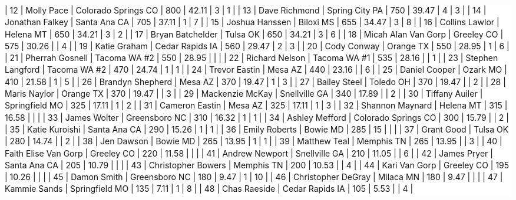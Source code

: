 |       12 | Molly Pace           | Colorado Springs CO |   800 | 42.11 |      3 |     1 |
|       13 | Dave Richmond        | Spring City PA      |   750 | 39.47 |      4 |     3 |
|       14 | Jonathan Falkey      | Santa Ana CA        |   705 | 37.11 |      1 |     7 |
|       15 | Joshua Hanssen       | Biloxi MS           |   655 | 34.47 |      3 |     8 |
|       16 | Collins Lawlor       | Helena MT           |   650 | 34.21 |      3 |     2 |
|       17 | Bryan Batchelder     | Tulsa OK            |   650 | 34.21 |      3 |     6 |
|       18 | Micah Alan Van Gorp  | Greeley CO          |   575 | 30.26 |        |     4 |
|       19 | Katie Graham         | Cedar Rapids IA     |   560 | 29.47 |      2 |     3 |
|       20 | Cody Conway          | Orange TX           |   550 | 28.95 |      1 |     6 |
|       21 | Pherrah Gosnell      | Tacoma WA #2        |   550 | 28.95 |        |       |
|       22 | Richard Nelson       | Tacoma WA #1        |   535 | 28.16 |        |     1 |
|       23 | Stephen Langford     | Tacoma WA #2        |   470 | 24.74 |      1 |     1 |
|       24 | Trevor Eastin        | Mesa AZ             |   440 | 23.16 |        |     6 |
|       25 | Daniel Cooper        | Ozark MO            |   410 | 21.58 |      1 |     5 |
|       26 | Brandyn Shepherd     | Mesa AZ             |   370 | 19.47 |      1 |     3 |
|       27 | Bailey Steel         | Toledo OH           |   370 | 19.47 |        |     2 |
|       28 | Maris Naylor         | Orange TX           |   370 | 19.47 |        |     3 |
|       29 | Mackenzie McKay      | Snellville GA       |   340 | 17.89 |        |     2 |
|       30 | Tiffany Auiler       | Springfield MO      |   325 | 17.11 |      1 |     2 |
|       31 | Cameron Eastin       | Mesa AZ             |   325 | 17.11 |      1 |     3 |
|       32 | Shannon Maynard      | Helena MT           |   315 | 16.58 |        |       |
|       33 | James Wolter         | Greensboro NC       |   310 | 16.32 |      1 |     1 |
|       34 | Ashley Mefford       | Colorado Springs CO |   300 | 15.79 |        |     2 |
|       35 | Katie Kuroishi       | Santa Ana CA        |   290 | 15.26 |      1 |     1 |
|       36 | Emily Roberts        | Bowie MD            |   285 |    15 |        |       |
|       37 | Grant Good           | Tulsa OK            |   280 | 14.74 |        |     2 |
|       38 | Jen Dawson           | Bowie MD            |   265 | 13.95 |      1 |     1 |
|       39 | Matthew Teal         | Memphis TN          |   265 | 13.95 |        |     3 |
|       40 | Faith Elise Van Gorp | Greeley CO          |   220 | 11.58 |        |       |
|       41 | Andrew Newport       | Snellville GA       |   210 | 11.05 |        |     6 |
|       42 | James Pryer          | Santa Ana CA        |   205 | 10.79 |        |       |
|       43 | Christopher Bowers   | Memphis TN          |   200 | 10.53 |        |     4 |
|       44 | Kari Van Gorp        | Greeley CO          |   195 | 10.26 |        |       |
|       45 | Damon Smith          | Greensboro NC       |   180 |  9.47 |      1 |    10 |
|       46 | Christopher DeGray   | Milaca MN           |   180 |  9.47 |        |       |
|       47 | Kammie Sands         | Springfield MO      |   135 |  7.11 |      1 |     8 |
|       48 | Chas Raeside         | Cedar Rapids IA     |   105 |  5.53 |        |     4 |
